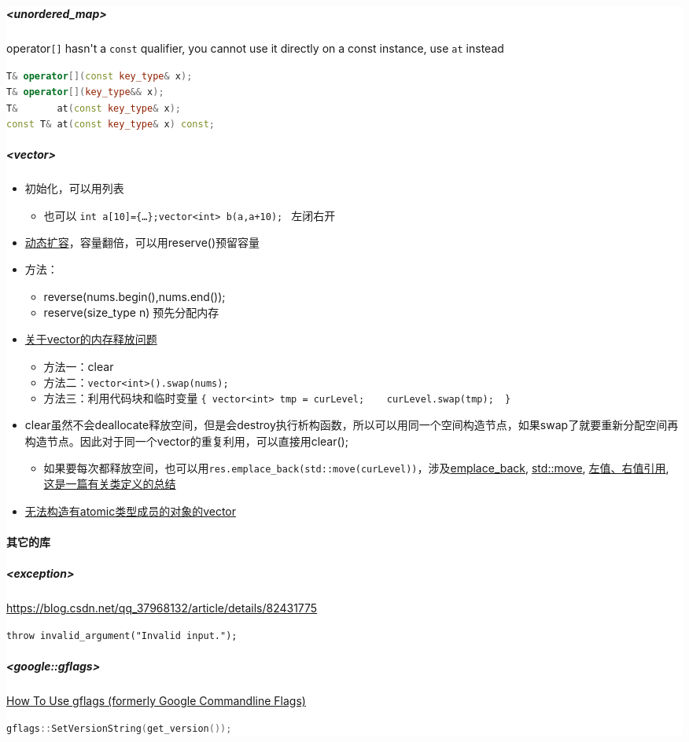 

##### \<unordered_map>

operator`[]` hasn't a `const` qualifier, you cannot use it directly on a const instance, use `at` instead

```c++
T& operator[](const key_type& x);
T& operator[](key_type&& x);
T&       at(const key_type& x);
const T& at(const key_type& x) const;
```

##### \<vector>
* 初始化，可以用列表
  
  * 也可以 `int a[10]={…};vector<int> b(a,a+10); `       左闭右开
* [动态扩容](https://www.cnblogs.com/zxiner/p/7197327.html)，容量翻倍，可以用reserve()预留容量
* 方法：
  * reverse(nums.begin(),nums.end());
  * reserve(size_type n) 预先分配内存
* [关于vector的内存释放问题](https://www.cnblogs.com/jiayouwyhit/p/3878047.html)
  * 方法一：clear 
  * 方法二：`vector<int>().swap(nums);`
  * 方法三：利用代码块和临时变量
  `
  {
    vector<int> tmp = curLevel;   
    curLevel.swap(tmp); 
  }
  `
* clear虽然不会deallocate释放空间，但是会destroy执行析构函数，所以可以用同一个空间构造节点，如果swap了就要重新分配空间再构造节点。因此对于同一个vector的重复利用，可以直接用clear();
  * 如果要每次都释放空间，也可以用`res.emplace_back(std::move(curLevel))`，涉及[emplace_back](https://www.cnblogs.com/ChrisCoder/p/9919646.html), [std::move](https://blog.csdn.net/p942005405/article/details/84644069/), [左值、右值引用](https://blog.csdn.net/p942005405/article/details/84644101), [这是一篇有关类定义的总结](https://blog.csdn.net/zzhongcy/article/details/86747794)
* [无法构造有atomic类型成员的对象的vector](https://stackoverflow.com/questions/13193484/how-to-declare-a-vector-of-atomic-in-c)




#### 其它的库

##### \<exception>
https://blog.csdn.net/qq_37968132/article/details/82431775

`throw invalid_argument("Invalid input.");`

##### \<google::gflags>

[How To Use gflags (formerly Google Commandline Flags)](https://gflags.github.io/gflags/)

```c++
gflags::SetVersionString(get_version());
```
